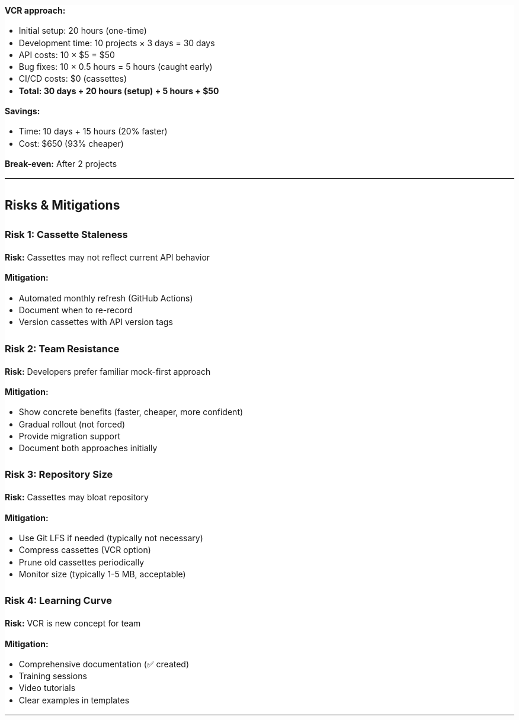 **VCR approach:**
- Initial setup: 20 hours (one-time)
- Development time: 10 projects × 3 days = 30 days
- API costs: 10 × $5 = $50
- Bug fixes: 10 × 0.5 hours = 5 hours (caught early)
- CI/CD costs: $0 (cassettes)
- **Total: 30 days + 20 hours (setup) + 5 hours + $50**

**Savings:**
- Time: 10 days + 15 hours (20% faster)
- Cost: $650 (93% cheaper)

**Break-even:** After 2 projects

---

## Risks & Mitigations

### Risk 1: Cassette Staleness

**Risk:** Cassettes may not reflect current API behavior

**Mitigation:**
- Automated monthly refresh (GitHub Actions)
- Document when to re-record
- Version cassettes with API version tags

### Risk 2: Team Resistance

**Risk:** Developers prefer familiar mock-first approach

**Mitigation:**
- Show concrete benefits (faster, cheaper, more confident)
- Gradual rollout (not forced)
- Provide migration support
- Document both approaches initially

### Risk 3: Repository Size

**Risk:** Cassettes may bloat repository

**Mitigation:**
- Use Git LFS if needed (typically not necessary)
- Compress cassettes (VCR option)
- Prune old cassettes periodically
- Monitor size (typically 1-5 MB, acceptable)

### Risk 4: Learning Curve

**Risk:** VCR is new concept for team

**Mitigation:**
- Comprehensive documentation (✅ created)
- Training sessions
- Video tutorials
- Clear examples in templates

---